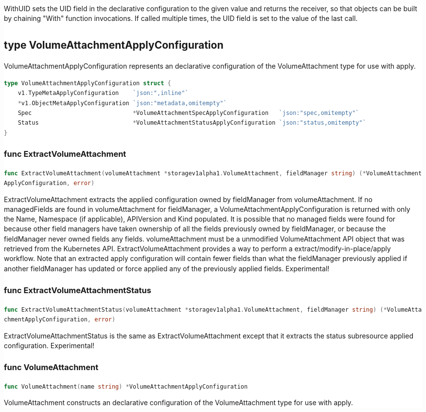 WithUID sets the UID field in the declarative configuration to the given value and returns the receiver, so that objects can be built by chaining "With" function invocations. If called multiple times, the UID field is set to the value of the last call.

## type VolumeAttachmentApplyConfiguration

VolumeAttachmentApplyConfiguration represents an declarative configuration of the VolumeAttachment type for use with apply.

```go
type VolumeAttachmentApplyConfiguration struct {
    v1.TypeMetaApplyConfiguration    `json:",inline"`
    *v1.ObjectMetaApplyConfiguration `json:"metadata,omitempty"`
    Spec                             *VolumeAttachmentSpecApplyConfiguration   `json:"spec,omitempty"`
    Status                           *VolumeAttachmentStatusApplyConfiguration `json:"status,omitempty"`
}
```

### func ExtractVolumeAttachment

```go
func ExtractVolumeAttachment(volumeAttachment *storagev1alpha1.VolumeAttachment, fieldManager string) (*VolumeAttachmentApplyConfiguration, error)
```

ExtractVolumeAttachment extracts the applied configuration owned by fieldManager from volumeAttachment. If no managedFields are found in volumeAttachment for fieldManager, a VolumeAttachmentApplyConfiguration is returned with only the Name, Namespace \(if applicable\), APIVersion and Kind populated. It is possible that no managed fields were found for because other field managers have taken ownership of all the fields previously owned by fieldManager, or because the fieldManager never owned fields any fields. volumeAttachment must be a unmodified VolumeAttachment API object that was retrieved from the Kubernetes API. ExtractVolumeAttachment provides a way to perform a extract/modify\-in\-place/apply workflow. Note that an extracted apply configuration will contain fewer fields than what the fieldManager previously applied if another fieldManager has updated or force applied any of the previously applied fields. Experimental\!

### func ExtractVolumeAttachmentStatus

```go
func ExtractVolumeAttachmentStatus(volumeAttachment *storagev1alpha1.VolumeAttachment, fieldManager string) (*VolumeAttachmentApplyConfiguration, error)
```

ExtractVolumeAttachmentStatus is the same as ExtractVolumeAttachment except that it extracts the status subresource applied configuration. Experimental\!

### func VolumeAttachment

```go
func VolumeAttachment(name string) *VolumeAttachmentApplyConfiguration
```

VolumeAttachment constructs an declarative configuration of the VolumeAttachment type for use with apply.
